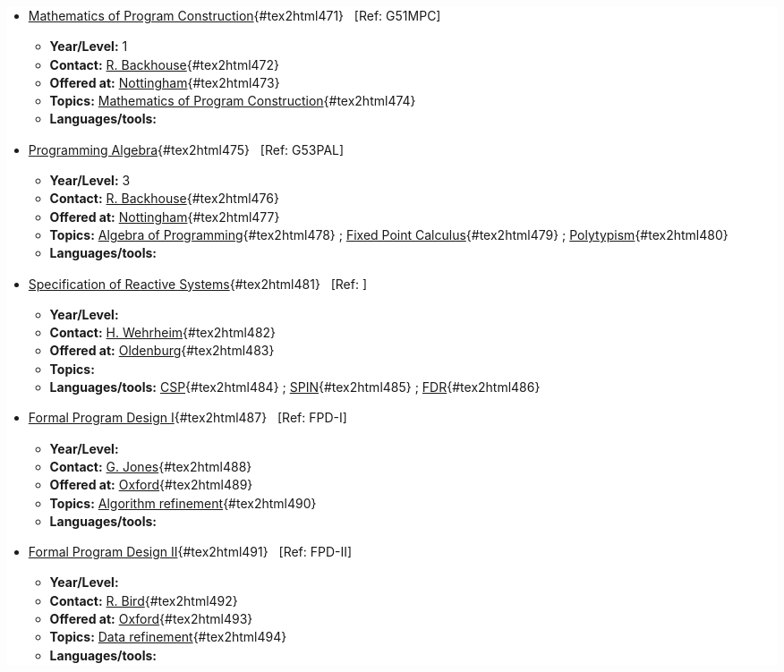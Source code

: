 -   [Mathematics of Program
    Construction](http://www.cs.nott.ac.uk/~rcb/G51MPC/G51MPC.html){#tex2html471}
      \[Ref: G51MPC\]

      -  **Year/Level:**        1
      -  **Contact:**           [R. Backhouse](http://www.cs.nott.ac.uk/~rcb/){#tex2html472}
      -  **Offered at:**        [Nottingham](http://www.cs.nott.ac.uk/){#tex2html473}
      -  **Topics:**            [Mathematics of Program Construction](http://www.cs.nott.ac.uk/~rcb/papers/){#tex2html474}
      -  **Languages/tools:**   

-   [Programming
    Algebra](http://www.cs.nott.ac.uk/~rcb/G53PAL/G53PAL.html){#tex2html475}
      \[Ref: G53PAL\]

      -  **Year/Level:**        3
      -  **Contact:**           [R. Backhouse](http://www.cs.nott.ac.uk/~rcb/){#tex2html476}
      -  **Offered at:**        [Nottingham](http://www.cs.nott.ac.uk/){#tex2html477}
      -  **Topics:**            [Algebra of Programming](http://web.comlab.ox.ac.uk/oucl/publications/books/algebra/){#tex2html478} ; [Fixed Point Calculus](http://www.cs.nott.ac.uk/~rcb/MPC/acmmpc.ps.gz){#tex2html479} ; [Polytypism](http://www.cs.uu.nl/~johanj/wgp2000/wgp2000cfp.html){#tex2html480}
      -  **Languages/tools:**   

-   [Specification of Reactive
    Systems](http://semantik.informatik.uni-oldenburg.de/~wehrheim/VLSpez/index.html){#tex2html481}
      \[Ref: \]

      -  **Year/Level:**        
      -  **Contact:**           [H. Wehrheim](http://www.informatik.uni-oldenburg.de/~wehrheim/index-eng.html){#tex2html482}
      -  **Offered at:**        [Oldenburg](http://www.informatik.uni-oldenburg.de/){#tex2html483}
      -  **Topics:**            
      -  **Languages/tools:**   [CSP](http://www.afm.sbu.ac.uk/csp/){#tex2html484} ; [SPIN](http://netlib.bell-labs.com/netlib/spin/whatispin.html){#tex2html485} ; [FDR](http://www.formal.demon.co.uk/FDR2.html){#tex2html486}

-   [Formal Program Design
    I](http://web.comlab.ox.ac.uk/oucl/courses/topics00-01/fpdi/index.html){#tex2html487}
      \[Ref: FPD-I\]

      -  **Year/Level:**        
      -  **Contact:**           [G. Jones](http://web.comlab.ox.ac.uk/oucl/people/geraint.jones.html){#tex2html488}
      -  **Offered at:**        [Oxford](http://www.comlab.ox.ac.uk/oucl){#tex2html489}
      -  **Topics:**            [Algorithm refinement](http://www.di.uminho.pt/~jno/html/notyet.html){#tex2html490}
      -  **Languages/tools:**   

-   [Formal Program Design
    II](http://web.comlab.ox.ac.uk/oucl/courses/topics00-01/fpdii/index.html){#tex2html491}
      \[Ref: FPD-II\]

      -  **Year/Level:**        
      -  **Contact:**           [R. Bird](http://web.comlab.ox.ac.uk/oucl/people/richard.bird.html){#tex2html492}
      -  **Offered at:**        [Oxford](http://www.comlab.ox.ac.uk/oucl){#tex2html493}
      -  **Topics:**            [Data refinement](http://books.cambridge.org/0521641705.htm){#tex2html494}
      -  **Languages/tools:**   
